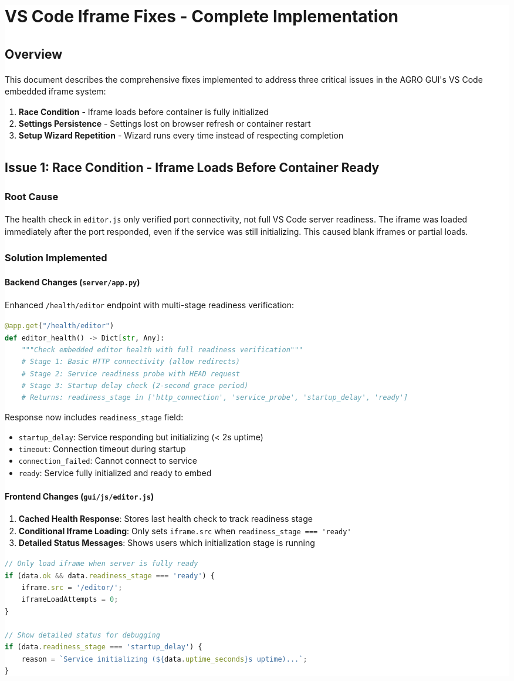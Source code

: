 # VS Code Iframe Fixes - Complete Implementation

## Overview
This document describes the comprehensive fixes implemented to address three critical issues in the AGRO GUI's VS Code embedded iframe system:

1. **Race Condition** - Iframe loads before container is fully initialized
2. **Settings Persistence** - Settings lost on browser refresh or container restart
3. **Setup Wizard Repetition** - Wizard runs every time instead of respecting completion

## Issue 1: Race Condition - Iframe Loads Before Container Ready

### Root Cause
The health check in `editor.js` only verified port connectivity, not full VS Code server readiness. The iframe was loaded immediately after the port responded, even if the service was still initializing. This caused blank iframes or partial loads.

### Solution Implemented

#### Backend Changes (`server/app.py`)
Enhanced `/health/editor` endpoint with multi-stage readiness verification:

```python
@app.get("/health/editor")
def editor_health() -> Dict[str, Any]:
    """Check embedded editor health with full readiness verification"""
    # Stage 1: Basic HTTP connectivity (allow redirects)
    # Stage 2: Service readiness probe with HEAD request
    # Stage 3: Startup delay check (2-second grace period)
    # Returns: readiness_stage in ['http_connection', 'service_probe', 'startup_delay', 'ready']
```

Response now includes `readiness_stage` field:
- `startup_delay`: Service responding but initializing (< 2s uptime)
- `timeout`: Connection timeout during startup
- `connection_failed`: Cannot connect to service
- `ready`: Service fully initialized and ready to embed

#### Frontend Changes (`gui/js/editor.js`)

1. **Cached Health Response**: Stores last health check to track readiness stage
2. **Conditional Iframe Loading**: Only sets `iframe.src` when `readiness_stage === 'ready'`
3. **Detailed Status Messages**: Shows users which initialization stage is running

```javascript
// Only load iframe when server is fully ready
if (data.ok && data.readiness_stage === 'ready') {
    iframe.src = '/editor/';
    iframeLoadAttempts = 0;
}

// Show detailed status for debugging
if (data.readiness_stage === 'startup_delay') {
    reason = `Service initializing (${data.uptime_seconds}s uptime)...`;
}
```

